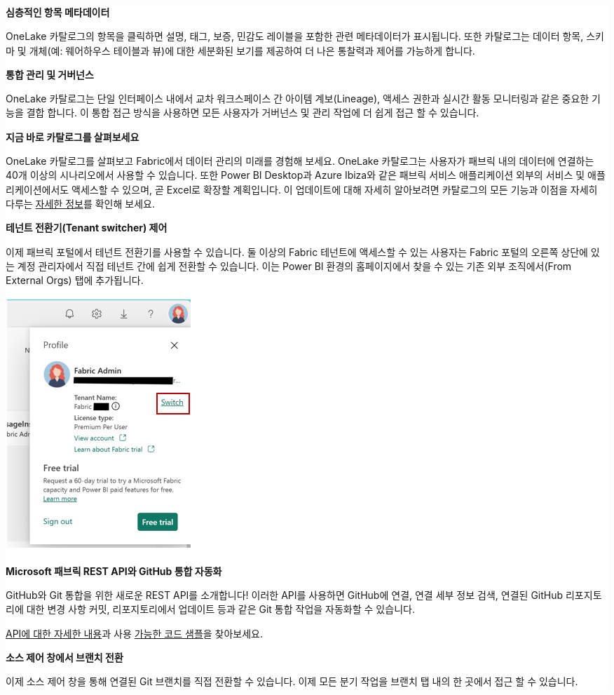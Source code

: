 **심층적인 항목 메타데이터**

OneLake 카탈로그의 항목을 클릭하면 설명, 태그, 보증, 민감도 레이블을 포함한 관련 메타데이터가 표시됩니다. 또한 카탈로그는 데이터 항목, 스키마 및 개체(예: 웨어하우스 테이블과 뷰)에 대한 세분화된 보기를 제공하여 더 나은 통찰력과 제어를 가능하게 합니다.

**통합 관리 및 거버넌스**

OneLake 카탈로그는 단일 인터페이스 내에서 교차 워크스페이스 간 아이템 계보(Lineage), 액세스 권한과 실시간 활동 모니터링과 같은 중요한 기능을 결합 합니다. 이 통합 접근 방식을 사용하면 모든 사용자가 거버넌스 및 관리 작업에 더 쉽게 접근 할 수 있습니다.

**지금 바로 카탈로그를 살펴보세요**

OneLake 카탈로그를 살펴보고 Fabric에서 데이터 관리의 미래를 경험해 보세요. OneLake 카탈로그는 사용자가 패브릭 내의 데이터에 연결하는 40개 이상의 시나리오에서 사용할 수 있습니다. 또한 Power BI Desktop과 Azure Ibiza와 같은 패브릭 서비스 애플리케이션 외부의 서비스 및 애플리케이션에서도 액세스할 수 있으며, 곧 Excel로 확장할 계획입니다. 이 업데이트에 대해 자세히 알아보려면 카탈로그의 모든 기능과 이점을 자세히 다루는 [자세한 정보](https://aka.ms/OneLakecatalogNov24Blog)를 확인해 보세요.

**테넌트 전환기(Tenant switcher) 제어**

이제 패브릭 포털에서 테넌트 전환기를 사용할 수 있습니다. 둘 이상의 Fabric 테넌트에 액세스할 수 있는 사용자는 Fabric 포털의 오른쪽 상단에 있는 계정 관리자에서 직접 테넌트 간에 쉽게 전환할 수 있습니다. 이는 Power BI 환경의 홈페이지에서 찾을 수 있는 기존 외부 조직에서(From External Orgs) 탭에 추가됩니다.

![img](../assets/images/kiyoungkim/fabric-function2-20.png)

**Microsoft 패브릭 REST API와 GitHub 통합 자동화**

GitHub와 Git 통합을 위한 새로운 REST API를 소개합니다! 이러한 API를 사용하면 GitHub에 연결, 연결 세부 정보 검색, 연결된 GitHub 리포지토리에 대한 변경 사항 커밋, 리포지토리에서 업데이트 등과 같은 Git 통합 작업을 자동화할 수 있습니다.

[API에 대한 자세한 내용](https://learn.microsoft.com/fabric/cicd/git-integration/git-automation)과 사용 [가능한 코드 샘플](https://github.com/microsoft/fabric-samples/tree/main/features-samples/git-integration)을 찾아보세요.

**소스 제어 창에서 브랜치 전환**

이제 소스 제어 창을 통해 연결된 Git 브랜치를 직접 전환할 수 있습니다. 이제 모든 분기 작업을 브랜치 탭 내의 한 곳에서 접근 할 수 있습니다.

